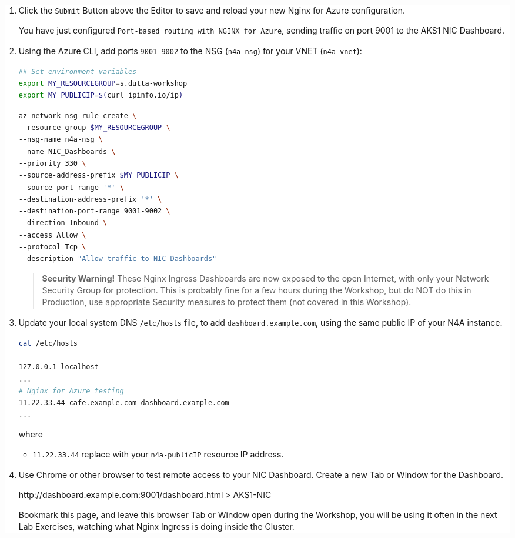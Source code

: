 1. Click the `Submit` Button above the Editor to save and reload your new Nginx for Azure configuration.

   You have just configured `Port-based routing with NGINX for Azure`, sending traffic on port 9001 to the AKS1 NIC Dashboard.

1. Using the Azure CLI, add ports `9001-9002` to the NSG (`n4a-nsg`) for your VNET (`n4a-vnet`):

   ```bash
   ## Set environment variables
   export MY_RESOURCEGROUP=s.dutta-workshop
   export MY_PUBLICIP=$(curl ipinfo.io/ip)
   ```

   ```bash  
   az network nsg rule create \
   --resource-group $MY_RESOURCEGROUP \
   --nsg-name n4a-nsg \
   --name NIC_Dashboards \
   --priority 330 \
   --source-address-prefix $MY_PUBLICIP \
   --source-port-range '*' \
   --destination-address-prefix '*' \
   --destination-port-range 9001-9002 \
   --direction Inbound \
   --access Allow \
   --protocol Tcp \
   --description "Allow traffic to NIC Dashboards"
   ```

   >**Security Warning!** These Nginx Ingress Dashboards are now exposed to the open Internet, with only your Network Security Group for protection.  This is probably fine for a few hours during the Workshop, but do NOT do this in Production, use appropriate Security measures to protect them (not covered in this Workshop).

1. Update your local system DNS `/etc/hosts` file, to add `dashboard.example.com`, using the same public IP of your N4A instance.

   ```bash
   cat /etc/hosts

   127.0.0.1 localhost
   ...
   # Nginx for Azure testing
   11.22.33.44 cafe.example.com dashboard.example.com
   ...
   ```

   where
   - `11.22.33.44` replace with your `n4a-publicIP` resource IP address.

1. Use Chrome or other browser to test remote access to your NIC Dashboard.  Create a new Tab or Window for the Dashboard.

   http://dashboard.example.com:9001/dashboard.html   > AKS1-NIC

   Bookmark this page, and leave this browser Tab or Window open during the Workshop, you will be using it often in the next Lab Exercises, watching what Nginx Ingress is doing inside the Cluster.
